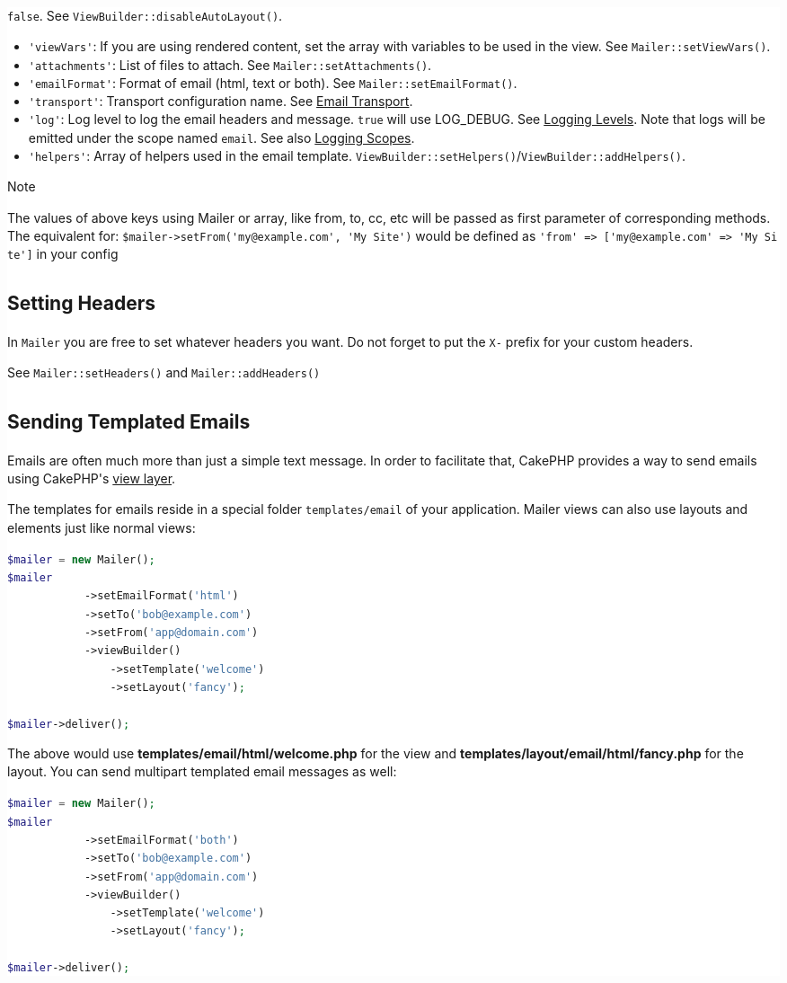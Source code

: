   `false`. See `ViewBuilder::disableAutoLayout()`.
- `'viewVars'`: If you are using rendered content, set the array with
  variables to be used in the view. See `Mailer::setViewVars()`.
- `'attachments'`: List of files to attach. See `Mailer::setAttachments()`.
- `'emailFormat'`: Format of email (html, text or both). See `Mailer::setEmailFormat()`.
- `'transport'`: Transport configuration name. See [Email Transport](#email-transport).
- `'log'`: Log level to log the email headers and message. `true` will use
  LOG_DEBUG. See [Logging Levels](../core-libraries/logging#logging-levels). Note that logs will be emitted under the scope named `email`.
  See also [Logging Scopes](../core-libraries/logging#logging-scopes).
- `'helpers'`: Array of helpers used in the email template.
  `ViewBuilder::setHelpers()`/`ViewBuilder::addHelpers()`.

> [!NOTE]
> The values of above keys using Mailer or array, like from, to, cc, etc will be passed
> as first parameter of corresponding methods. The equivalent for:
> `$mailer->setFrom('my@example.com', 'My Site')`
> would be defined as `'from' => ['my@example.com' => 'My Site']` in your config

## Setting Headers

In `Mailer` you are free to set whatever headers you want. Do not forget to
put the `X-` prefix for your custom headers.

See `Mailer::setHeaders()` and `Mailer::addHeaders()`

## Sending Templated Emails

Emails are often much more than just a simple text message. In order
to facilitate that, CakePHP provides a way to send emails using CakePHP's
[view layer](../views).

The templates for emails reside in a special folder `templates/email` of your
application. Mailer views can also use layouts and elements just like normal views:

``` php
$mailer = new Mailer();
$mailer
            ->setEmailFormat('html')
            ->setTo('bob@example.com')
            ->setFrom('app@domain.com')
            ->viewBuilder()
                ->setTemplate('welcome')
                ->setLayout('fancy');

$mailer->deliver();
```

The above would use **templates/email/html/welcome.php** for the view
and **templates/layout/email/html/fancy.php** for the layout. You can
send multipart templated email messages as well:

``` php
$mailer = new Mailer();
$mailer
            ->setEmailFormat('both')
            ->setTo('bob@example.com')
            ->setFrom('app@domain.com')
            ->viewBuilder()
                ->setTemplate('welcome')
                ->setLayout('fancy');

$mailer->deliver();
```
